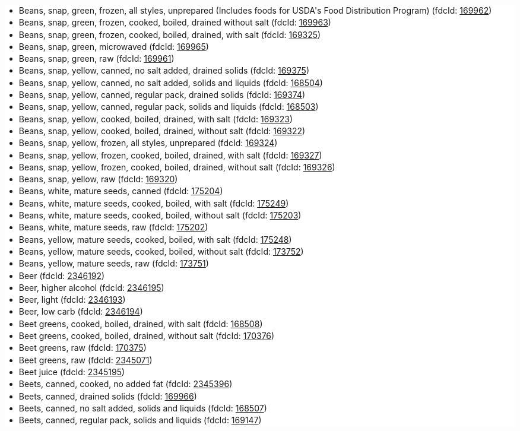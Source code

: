 - Beans, snap, green, frozen, all styles, unprepared (Includes foods for USDA's Food Distribution Program) (fdcId: [169962](https://fdc.nal.usda.gov/fdc-app.html#/food-details/169962))
- Beans, snap, green, frozen, cooked, boiled, drained without salt (fdcId: [169963](https://fdc.nal.usda.gov/fdc-app.html#/food-details/169963))
- Beans, snap, green, frozen, cooked, boiled, drained, with salt (fdcId: [169325](https://fdc.nal.usda.gov/fdc-app.html#/food-details/169325))
- Beans, snap, green, microwaved (fdcId: [169965](https://fdc.nal.usda.gov/fdc-app.html#/food-details/169965))
- Beans, snap, green, raw (fdcId: [169961](https://fdc.nal.usda.gov/fdc-app.html#/food-details/169961))
- Beans, snap, yellow, canned, no salt added, drained solids (fdcId: [169375](https://fdc.nal.usda.gov/fdc-app.html#/food-details/169375))
- Beans, snap, yellow, canned, no salt added, solids and liquids (fdcId: [168504](https://fdc.nal.usda.gov/fdc-app.html#/food-details/168504))
- Beans, snap, yellow, canned, regular pack, drained solids (fdcId: [169374](https://fdc.nal.usda.gov/fdc-app.html#/food-details/169374))
- Beans, snap, yellow, canned, regular pack, solids and liquids (fdcId: [168503](https://fdc.nal.usda.gov/fdc-app.html#/food-details/168503))
- Beans, snap, yellow, cooked, boiled, drained, with salt (fdcId: [169323](https://fdc.nal.usda.gov/fdc-app.html#/food-details/169323))
- Beans, snap, yellow, cooked, boiled, drained, without salt (fdcId: [169322](https://fdc.nal.usda.gov/fdc-app.html#/food-details/169322))
- Beans, snap, yellow, frozen, all styles, unprepared (fdcId: [169324](https://fdc.nal.usda.gov/fdc-app.html#/food-details/169324))
- Beans, snap, yellow, frozen, cooked, boiled, drained, with salt (fdcId: [169327](https://fdc.nal.usda.gov/fdc-app.html#/food-details/169327))
- Beans, snap, yellow, frozen, cooked, boiled, drained, without salt (fdcId: [169326](https://fdc.nal.usda.gov/fdc-app.html#/food-details/169326))
- Beans, snap, yellow, raw (fdcId: [169320](https://fdc.nal.usda.gov/fdc-app.html#/food-details/169320))
- Beans, white, mature seeds, canned (fdcId: [175204](https://fdc.nal.usda.gov/fdc-app.html#/food-details/175204))
- Beans, white, mature seeds, cooked, boiled, with salt (fdcId: [175249](https://fdc.nal.usda.gov/fdc-app.html#/food-details/175249))
- Beans, white, mature seeds, cooked, boiled, without salt (fdcId: [175203](https://fdc.nal.usda.gov/fdc-app.html#/food-details/175203))
- Beans, white, mature seeds, raw (fdcId: [175202](https://fdc.nal.usda.gov/fdc-app.html#/food-details/175202))
- Beans, yellow, mature seeds, cooked, boiled, with salt (fdcId: [175248](https://fdc.nal.usda.gov/fdc-app.html#/food-details/175248))
- Beans, yellow, mature seeds, cooked, boiled, without salt (fdcId: [173752](https://fdc.nal.usda.gov/fdc-app.html#/food-details/173752))
- Beans, yellow, mature seeds, raw (fdcId: [173751](https://fdc.nal.usda.gov/fdc-app.html#/food-details/173751))
- Beer (fdcId: [2346192](https://fdc.nal.usda.gov/fdc-app.html#/food-details/2346192))
- Beer, higher alcohol (fdcId: [2346195](https://fdc.nal.usda.gov/fdc-app.html#/food-details/2346195))
- Beer, light (fdcId: [2346193](https://fdc.nal.usda.gov/fdc-app.html#/food-details/2346193))
- Beer, low carb (fdcId: [2346194](https://fdc.nal.usda.gov/fdc-app.html#/food-details/2346194))
- Beet greens, cooked, boiled, drained, with salt (fdcId: [168508](https://fdc.nal.usda.gov/fdc-app.html#/food-details/168508))
- Beet greens, cooked, boiled, drained, without salt (fdcId: [170376](https://fdc.nal.usda.gov/fdc-app.html#/food-details/170376))
- Beet greens, raw (fdcId: [170375](https://fdc.nal.usda.gov/fdc-app.html#/food-details/170375))
- Beet greens, raw (fdcId: [2345071](https://fdc.nal.usda.gov/fdc-app.html#/food-details/2345071))
- Beet juice (fdcId: [2345195](https://fdc.nal.usda.gov/fdc-app.html#/food-details/2345195))
- Beets, canned, cooked, no added fat (fdcId: [2345396](https://fdc.nal.usda.gov/fdc-app.html#/food-details/2345396))
- Beets, canned, drained solids (fdcId: [169966](https://fdc.nal.usda.gov/fdc-app.html#/food-details/169966))
- Beets, canned, no salt added, solids and liquids (fdcId: [168507](https://fdc.nal.usda.gov/fdc-app.html#/food-details/168507))
- Beets, canned, regular pack, solids and liquids (fdcId: [169147](https://fdc.nal.usda.gov/fdc-app.html#/food-details/169147))